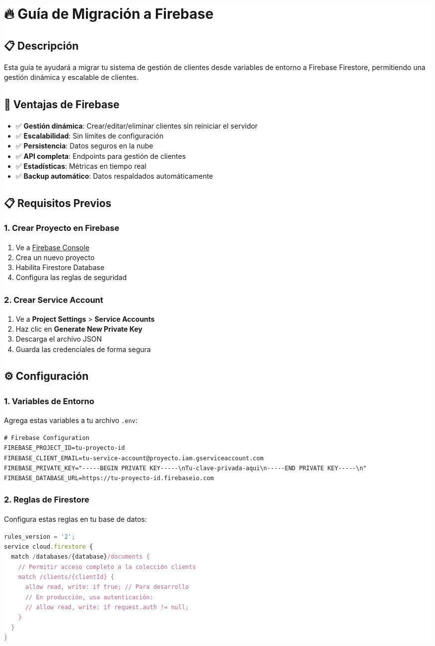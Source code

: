 # 🔥 Guía de Migración a Firebase

## 📋 Descripción

Esta guía te ayudará a migrar tu sistema de gestión de clientes desde variables de entorno a Firebase Firestore, permitiendo una gestión dinámica y escalable de clientes.

## 🚀 Ventajas de Firebase

- ✅ **Gestión dinámica**: Crear/editar/eliminar clientes sin reiniciar el servidor
- ✅ **Escalabilidad**: Sin límites de configuración
- ✅ **Persistencia**: Datos seguros en la nube
- ✅ **API completa**: Endpoints para gestión de clientes
- ✅ **Estadísticas**: Métricas en tiempo real
- ✅ **Backup automático**: Datos respaldados automáticamente

## 📋 Requisitos Previos

### 1. Crear Proyecto en Firebase
1. Ve a [Firebase Console](https://console.firebase.google.com/)
2. Crea un nuevo proyecto
3. Habilita Firestore Database
4. Configura las reglas de seguridad

### 2. Crear Service Account
1. Ve a **Project Settings** > **Service Accounts**
2. Haz clic en **Generate New Private Key**
3. Descarga el archivo JSON
4. Guarda las credenciales de forma segura

## ⚙️ Configuración

### 1. Variables de Entorno
Agrega estas variables a tu archivo `.env`:

```env
# Firebase Configuration
FIREBASE_PROJECT_ID=tu-proyecto-id
FIREBASE_CLIENT_EMAIL=tu-service-account@proyecto.iam.gserviceaccount.com
FIREBASE_PRIVATE_KEY="-----BEGIN PRIVATE KEY-----\nTu-clave-privada-aqui\n-----END PRIVATE KEY-----\n"
FIREBASE_DATABASE_URL=https://tu-proyecto-id.firebaseio.com
```

### 2. Reglas de Firestore
Configura estas reglas en tu base de datos:

```javascript
rules_version = '2';
service cloud.firestore {
  match /databases/{database}/documents {
    // Permitir acceso completo a la colección clients
    match /clients/{clientId} {
      allow read, write: if true; // Para desarrollo
      // En producción, usa autenticación:
      // allow read, write: if request.auth != null;
    }
  }
}
```
